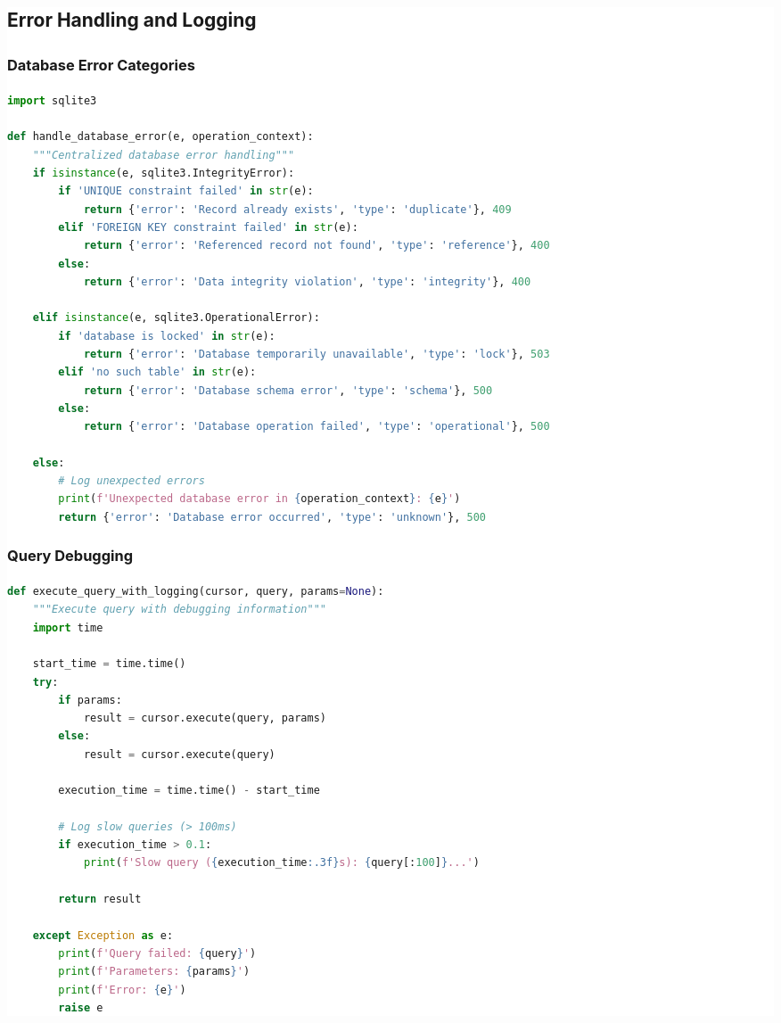 ```python
```

## Error Handling and Logging

### Database Error Categories
```python
import sqlite3

def handle_database_error(e, operation_context):
    """Centralized database error handling"""
    if isinstance(e, sqlite3.IntegrityError):
        if 'UNIQUE constraint failed' in str(e):
            return {'error': 'Record already exists', 'type': 'duplicate'}, 409
        elif 'FOREIGN KEY constraint failed' in str(e):
            return {'error': 'Referenced record not found', 'type': 'reference'}, 400
        else:
            return {'error': 'Data integrity violation', 'type': 'integrity'}, 400
    
    elif isinstance(e, sqlite3.OperationalError):
        if 'database is locked' in str(e):
            return {'error': 'Database temporarily unavailable', 'type': 'lock'}, 503
        elif 'no such table' in str(e):
            return {'error': 'Database schema error', 'type': 'schema'}, 500
        else:
            return {'error': 'Database operation failed', 'type': 'operational'}, 500
    
    else:
        # Log unexpected errors
        print(f'Unexpected database error in {operation_context}: {e}')
        return {'error': 'Database error occurred', 'type': 'unknown'}, 500
```

### Query Debugging
```python
def execute_query_with_logging(cursor, query, params=None):
    """Execute query with debugging information"""
    import time
    
    start_time = time.time()
    try:
        if params:
            result = cursor.execute(query, params)
        else:
            result = cursor.execute(query)
        
        execution_time = time.time() - start_time
        
        # Log slow queries (> 100ms)
        if execution_time > 0.1:
            print(f'Slow query ({execution_time:.3f}s): {query[:100]}...')
        
        return result
        
    except Exception as e:
        print(f'Query failed: {query}')
        print(f'Parameters: {params}')
        print(f'Error: {e}')
        raise e
```
